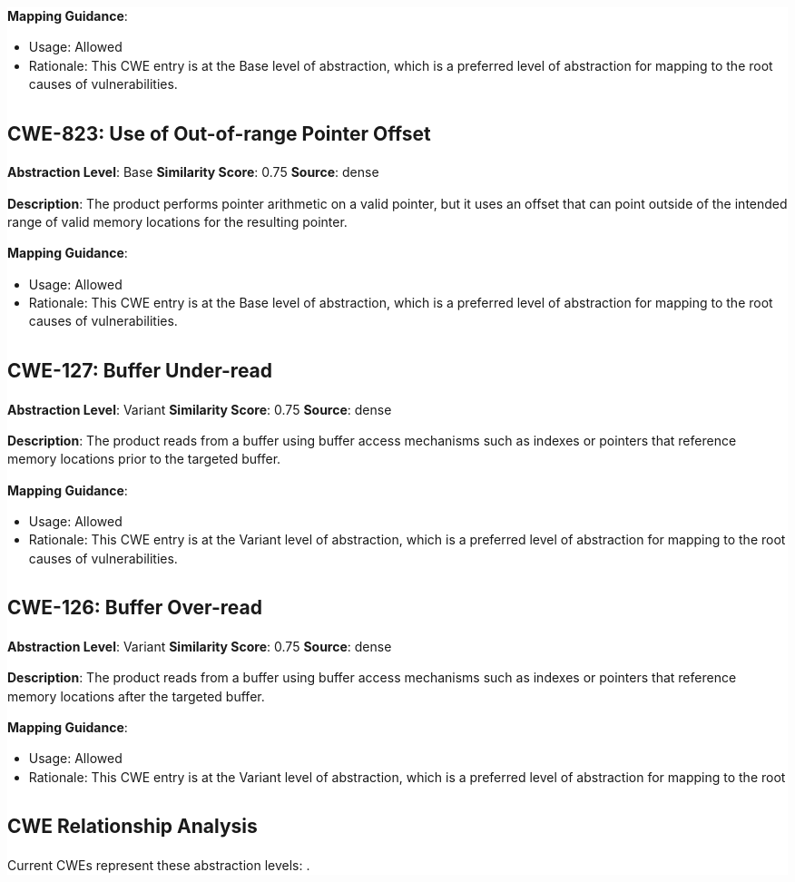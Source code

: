 **Mapping Guidance**:
- Usage: Allowed
- Rationale: This CWE entry is at the Base level of abstraction, which is a preferred level of abstraction for mapping to the root causes of vulnerabilities.

## CWE-823: Use of Out-of-range Pointer Offset
**Abstraction Level**: Base
**Similarity Score**: 0.75
**Source**: dense

**Description**:
The product performs pointer arithmetic on a valid pointer, but it uses an offset that can point outside of the intended range of valid memory locations for the resulting pointer.

**Mapping Guidance**:
- Usage: Allowed
- Rationale: This CWE entry is at the Base level of abstraction, which is a preferred level of abstraction for mapping to the root causes of vulnerabilities.

## CWE-127: Buffer Under-read
**Abstraction Level**: Variant
**Similarity Score**: 0.75
**Source**: dense

**Description**:
The product reads from a buffer using buffer access mechanisms such as indexes or pointers that reference memory locations prior to the targeted buffer.

**Mapping Guidance**:
- Usage: Allowed
- Rationale: This CWE entry is at the Variant level of abstraction, which is a preferred level of abstraction for mapping to the root causes of vulnerabilities.

## CWE-126: Buffer Over-read
**Abstraction Level**: Variant
**Similarity Score**: 0.75
**Source**: dense

**Description**:
The product reads from a buffer using buffer access mechanisms such as indexes or pointers that reference memory locations after the targeted buffer.

**Mapping Guidance**:
- Usage: Allowed
- Rationale: This CWE entry is at the Variant level of abstraction, which is a preferred level of abstraction for mapping to the root


## CWE Relationship Analysis

Current CWEs represent these abstraction levels: .

